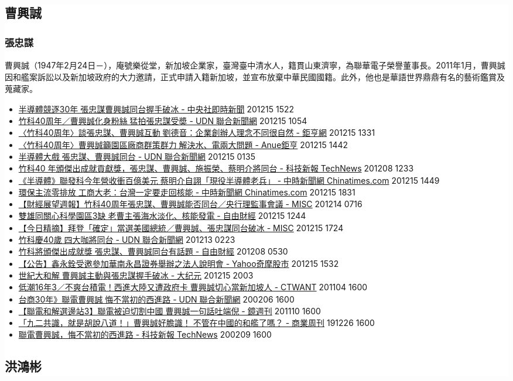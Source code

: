 ## 曹興誠

### 張忠謀

曹興誠（1947年2月24日－），庵號樂從堂，新加坡企業家，臺灣臺中清水人，籍貫山東濟寧，為聯華電子榮譽董事長。2011年1月，曹興誠因和艦案訴訟以及新加坡政府的大力邀請，正式申請入籍新加坡，並宣布放棄中華民國國籍。此外，他也是華語世界鼎鼎有名的藝術鑑賞及蒐藏家。
- [半導體競逐30年 張忠謀曹興誠同台握手破冰 - 中央社即時新聞](https://www.cna.com.tw/news/firstnews/202012155004.aspx "半導體競逐30年 張忠謀曹興誠同台握手破冰 - 中央社即時新聞") 201215 1522
- [竹科40周年／曹興誠化身粉絲 猛拍張忠謀受奬 - UDN 聯合新聞網](https://udn.com/news/story/7240/5093330 "竹科40周年／曹興誠化身粉絲 猛拍張忠謀受奬 - UDN 聯合新聞網") 201215 1054
- [〈竹科40周年〉談張忠謀、曹興誠互動 劉德音：企業創辦人理念不同很自然 - 鉅亨網](https://news.cnyes.com/news/id/4551992 "〈竹科40周年〉談張忠謀、曹興誠互動 劉德音：企業創辦人理念不同很自然 - 鉅亨網") 201215 1331
- [〈竹科40周年〉曹興誠籲園區廠商群策群力 解決水、電兩大問題 - Anue鉅亨](https://news.cnyes.com/news/id/4552011 "〈竹科40周年〉曹興誠籲園區廠商群策群力 解決水、電兩大問題 - Anue鉅亨") 201215 1442
- [半導體大戲 張忠謀、曹興誠同台 - UDN 聯合新聞網](https://udn.com/news/story/7240/5092734?from=udn_ch2_menu_v2_main_cate "半導體大戲 張忠謀、曹興誠同台 - UDN 聯合新聞網") 201215 0135
- [竹科40 年頒傑出成就貢獻獎，張忠謀、曹興誠、施振榮、蔡明介將同台 - 科技新報 TechNews](https://technews.tw/2020/12/08/sipa-40-years/ "竹科40 年頒傑出成就貢獻獎，張忠謀、曹興誠、施振榮、蔡明介將同台 - 科技新報 TechNews") 201208 1233
- [《半導體》聯發科今年營收衝百億美元 蔡明介自詡「現役半導體老兵」 - 中時新聞網 Chinatimes.com](https://www.chinatimes.com/realtimenews/20201215003661-260410 "《半導體》聯發科今年營收衝百億美元 蔡明介自詡「現役半導體老兵」 - 中時新聞網 Chinatimes.com") 201215 1449
- [環保主流零排放 工商大老：台灣一定要走回核能 - 中時新聞網 Chinatimes.com](https://www.chinatimes.com/realtimenews/20201215005401-260407 "環保主流零排放 工商大老：台灣一定要走回核能 - 中時新聞網 Chinatimes.com") 201215 1831
- [【財經展望週報】竹科40周年張忠謀、曹興誠能否同台／央行理監事會議 - MISC](http://vip.udn.com/vip/story/121161/5088580 "【財經展望週報】竹科40周年張忠謀、曹興誠能否同台／央行理監事會議 - MISC") 201214 0716
- [雙雄同關心科學園區3缺 老曹主張海水淡化、核能發電 - 自由財經](https://ec.ltn.com.tw/article/breakingnews/3381793 "雙雄同關心科學園區3缺 老曹主張海水淡化、核能發電 - 自由財經") 201215 1244
- [【今日精摘】拜登「確定」當選美國總統／曹興誠、張忠謀同台破冰 - MISC](https://vip.udn.com/vip/story/121160/5094594 "【今日精摘】拜登「確定」當選美國總統／曹興誠、張忠謀同台破冰 - MISC") 201215 1724
- [竹科慶40歲 四大咖將同台 - UDN 聯合新聞網](https://udn.com/news/story/7240/5087788?from=udn-catelistnews_ch2 "竹科慶40歲 四大咖將同台 - UDN 聯合新聞網") 201213 0223
- [竹科將頒傑出成就獎 張忠謀、曹興誠同台有話題 - 自由財經](https://ec.ltn.com.tw/article/paper/1417706 "竹科將頒傑出成就獎 張忠謀、曹興誠同台有話題 - 自由財經") 201208 0530
- [【公告】鑫永銓受邀參加華南永昌證券舉辦之法人說明會 - Yahoo奇摩股市](https://tw.stock.yahoo.com/news/%E5%85%AC%E5%91%8A-%E9%91%AB%E6%B0%B8%E9%8A%93%E5%8F%97%E9%82%80%E5%8F%83%E5%8A%A0%E8%8F%AF%E5%8D%97%E6%B0%B8%E6%98%8C%E8%AD%89%E5%88%B8%E8%88%89%E8%BE%A6%E4%B9%8B%E6%B3%95%E4%BA%BA%E8%AA%AA%E6%98%8E%E6%9C%83-073218965.html "【公告】鑫永銓受邀參加華南永昌證券舉辦之法人說明會 - Yahoo奇摩股市") 201215 1532
- [世紀大和解 曹興誠主動與張忠謀握手破冰 - 大纪元](https://www.epochtimes.com/gb/20/12/15/n12622286.htm "世紀大和解 曹興誠主動與張忠謀握手破冰 - 大纪元") 201215 2003
- [低潮16年3／不爽台積電！西進大陸又遭政府卡 曹興誠切心當新加坡人 - CTWANT](https://www.ctwant.com/article/82453 "低潮16年3／不爽台積電！西進大陸又遭政府卡 曹興誠切心當新加坡人 - CTWANT") 201104 1600
- [台商30年》聯電曹興誠 悔不當初的西進路 - UDN 聯合新聞網](https://udn.com/news/story/6852/4325870 "台商30年》聯電曹興誠 悔不當初的西進路 - UDN 聯合新聞網") 200206 1600
- [【聯電和解選邊站3】聯電被迫切割中國 曹興誠一句話吐端倪 - 鏡週刊](https://www.mirrormedia.mg/story/20201110fin004/ "【聯電和解選邊站3】聯電被迫切割中國 曹興誠一句話吐端倪 - 鏡週刊") 201110 1600
- [「九二共識，就是胡說八道！」曹興誠好膽識！ 不管在中國的和艦了嗎？ - 商業周刊](https://www.businessweekly.com.tw/focus/blog/3001383 "「九二共識，就是胡說八道！」曹興誠好膽識！ 不管在中國的和艦了嗎？ - 商業周刊") 191226 1600
- [聯電曹興誠，悔不當初的西進路 - 科技新報 TechNews](https://technews.tw/?p=564451 "聯電曹興誠，悔不當初的西進路 - 科技新報 TechNews") 200209 1600

## 洪鴻彬
